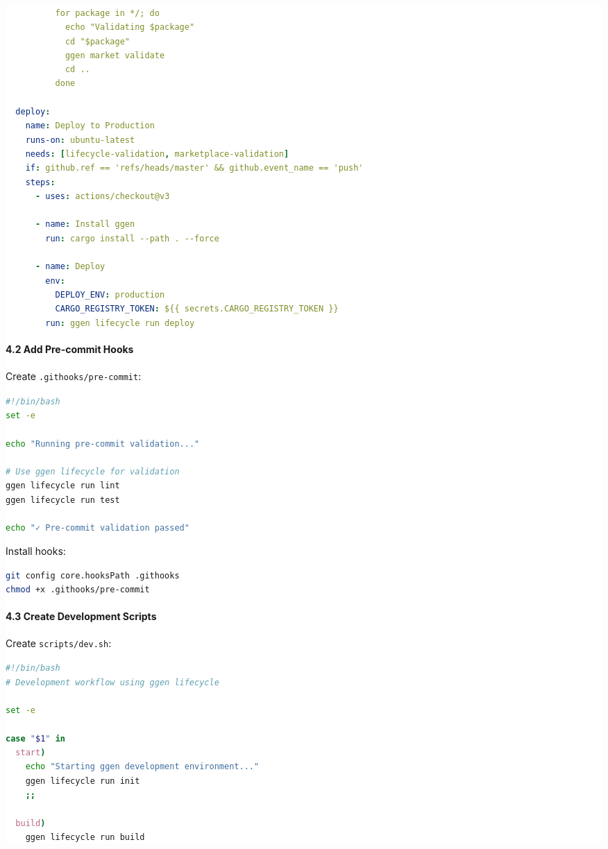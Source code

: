 ```yaml
          for package in */; do
            echo "Validating $package"
            cd "$package"
            ggen market validate
            cd ..
          done

  deploy:
    name: Deploy to Production
    runs-on: ubuntu-latest
    needs: [lifecycle-validation, marketplace-validation]
    if: github.ref == 'refs/heads/master' && github.event_name == 'push'
    steps:
      - uses: actions/checkout@v3

      - name: Install ggen
        run: cargo install --path . --force

      - name: Deploy
        env:
          DEPLOY_ENV: production
          CARGO_REGISTRY_TOKEN: ${{ secrets.CARGO_REGISTRY_TOKEN }}
        run: ggen lifecycle run deploy
```

#### 4.2 Add Pre-commit Hooks

Create `.githooks/pre-commit`:

```bash
#!/bin/bash
set -e

echo "Running pre-commit validation..."

# Use ggen lifecycle for validation
ggen lifecycle run lint
ggen lifecycle run test

echo "✓ Pre-commit validation passed"
```

Install hooks:

```bash
git config core.hooksPath .githooks
chmod +x .githooks/pre-commit
```

#### 4.3 Create Development Scripts

Create `scripts/dev.sh`:

```bash
#!/bin/bash
# Development workflow using ggen lifecycle

set -e

case "$1" in
  start)
    echo "Starting ggen development environment..."
    ggen lifecycle run init
    ;;

  build)
    ggen lifecycle run build
```